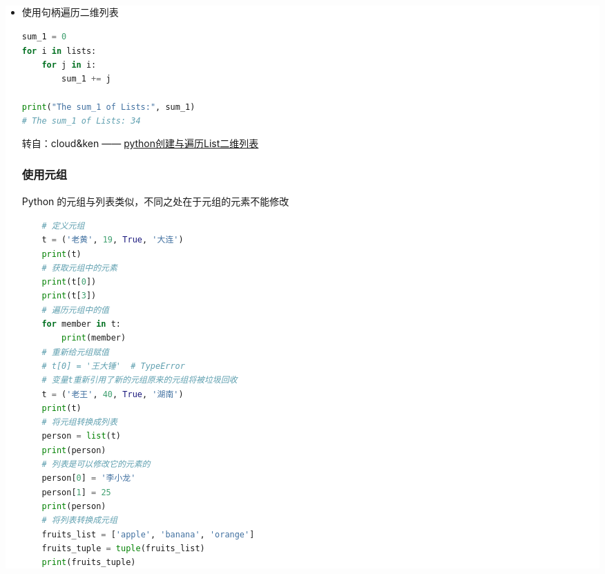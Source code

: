   + 使用句柄遍历二维列表

    ```python
    sum_1 = 0
    for i in lists:
        for j in i:
            sum_1 += j
    
    print("The sum_1 of Lists:", sum_1)
    # The sum_1 of Lists: 34
    ```

    转自：cloud&ken —— [python创建与遍历List二维列表](https://www.cnblogs.com/cloud-ken/p/10019253.html)

    ### 使用元组

    Python 的元组与列表类似，不同之处在于元组的元素不能修改

    ```python
     	# 定义元组
        t = ('老黄', 19, True, '大连')
        print(t)
        # 获取元组中的元素
        print(t[0])
        print(t[3])
        # 遍历元组中的值
        for member in t:
            print(member)
        # 重新给元组赋值
        # t[0] = '王大锤'  # TypeError
        # 变量t重新引用了新的元组原来的元组将被垃圾回收
        t = ('老王', 40, True, '湖南')
        print(t)
        # 将元组转换成列表
        person = list(t)
        print(person)
        # 列表是可以修改它的元素的
        person[0] = '李小龙'
        person[1] = 25
        print(person)
        # 将列表转换成元组
        fruits_list = ['apple', 'banana', 'orange']
        fruits_tuple = tuple(fruits_list)
        print(fruits_tuple)
    ```
